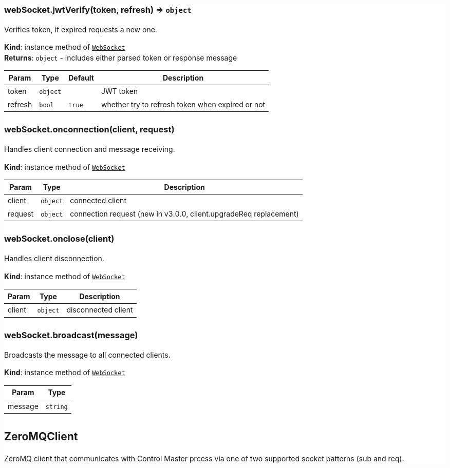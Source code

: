 <a name="WebSocket+jwtVerify"></a>

### webSocket.jwtVerify(token, refresh) ⇒ <code>object</code>
Verifies token, if expired requests a new one.

**Kind**: instance method of [<code>WebSocket</code>](#WebSocket)  
**Returns**: <code>object</code> - includes either parsed token or response message  

| Param | Type | Default | Description |
| --- | --- | --- | --- |
| token | <code>object</code> |  | JWT token |
| refresh | <code>bool</code> | <code>true</code> | whether try to refresh token when expired or not |

<a name="WebSocket+onconnection"></a>

### webSocket.onconnection(client, request)
Handles client connection and message receiving.

**Kind**: instance method of [<code>WebSocket</code>](#WebSocket)  

| Param | Type | Description |
| --- | --- | --- |
| client | <code>object</code> | connected client |
| request | <code>object</code> | connection request (new in v3.0.0, client.upgradeReq replacement) |

<a name="WebSocket+onclose"></a>

### webSocket.onclose(client)
Handles client disconnection.

**Kind**: instance method of [<code>WebSocket</code>](#WebSocket)  

| Param | Type | Description |
| --- | --- | --- |
| client | <code>object</code> | disconnected client |

<a name="WebSocket+broadcast"></a>

### webSocket.broadcast(message)
Broadcasts the message to all connected clients.

**Kind**: instance method of [<code>WebSocket</code>](#WebSocket)  

| Param | Type |
| --- | --- |
| message | <code>string</code> | 

<a name="ZeroMQClient"></a>

## ZeroMQClient
ZeroMQ client that communicates with Control Master prcess via one of two supported
socket patterns (sub and req).
